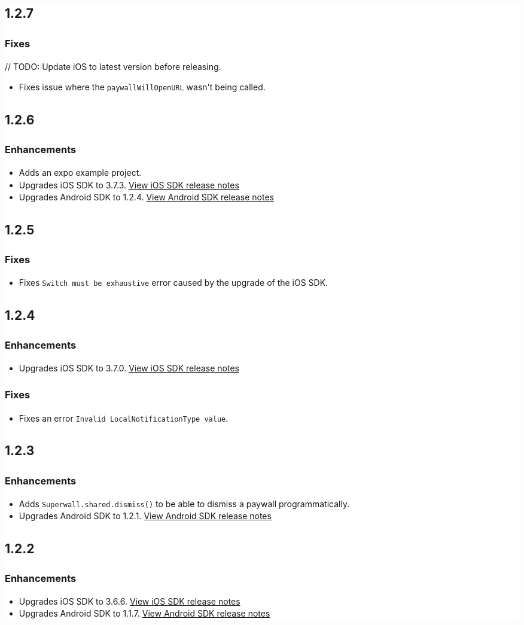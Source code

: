## 1.2.7

### Fixes

// TODO: Update iOS to latest version before releasing.

- Fixes issue where the `paywallWillOpenURL` wasn't being called.

## 1.2.6

### Enhancements

- Adds an expo example project.
- Upgrades iOS SDK to 3.7.3. [View iOS SDK release notes](https://github.com/superwall-me/Superwall-iOS/releases/tag/3.7.3)
- Upgrades Android SDK to 1.2.4. [View Android SDK release notes](https://github.com/superwall-me/Superwall-Android/releases/tag/1.2.4)

## 1.2.5

### Fixes

- Fixes `Switch must be exhaustive` error caused by the upgrade of the iOS SDK.

## 1.2.4

### Enhancements

- Upgrades iOS SDK to 3.7.0. [View iOS SDK release notes](https://github.com/superwall-me/Superwall-iOS/releases/tag/3.7.0)

### Fixes

- Fixes an error `Invalid LocalNotificationType value`.

## 1.2.3

### Enhancements

- Adds `Superwall.shared.dismiss()` to be able to dismiss a paywall programmatically.
- Upgrades Android SDK to 1.2.1. [View Android SDK release notes](https://github.com/superwall-me/Superwall-Android/releases/tag/1.2.1)

## 1.2.2

### Enhancements

- Upgrades iOS SDK to 3.6.6. [View iOS SDK release notes](https://github.com/superwall-me/Superwall-iOS/releases/tag/3.6.6)
- Upgrades Android SDK to 1.1.7. [View Android SDK release notes](https://github.com/superwall-me/Superwall-Android/releases/tag/1.1.7)
